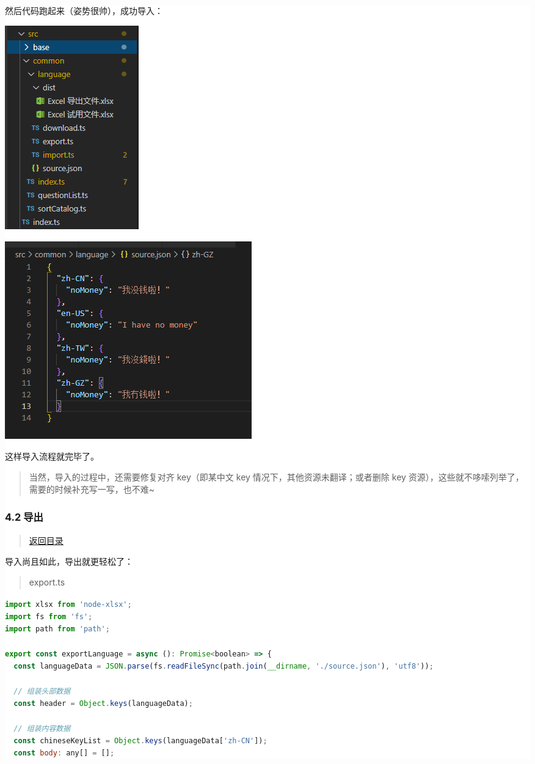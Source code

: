 然后代码跑起来（姿势很帅），成功导入：

![图](./img/Excel-08.png)

![图](./img/Excel-09.png)

这样导入流程就完毕了。

> 当然，导入的过程中，还需要修复对齐 key（即某中文 key 情况下，其他资源未翻译；或者删除 key 资源），这些就不哆嗦列举了，需要的时候补充写一写，也不难~

### <a name="chapter-four-two" id="chapter-four-two"></a>4.2 导出

> [返回目录](#chapter-one)

导入尚且如此，导出就更轻松了：

> export.ts

```js
import xlsx from 'node-xlsx';
import fs from 'fs';
import path from 'path';

export const exportLanguage = async (): Promise<boolean> => {
  const languageData = JSON.parse(fs.readFileSync(path.join(__dirname, './source.json'), 'utf8'));

  // 组装头部数据
  const header = Object.keys(languageData);

  // 组装内容数据
  const chineseKeyList = Object.keys(languageData['zh-CN']);
  const body: any[] = [];
```
